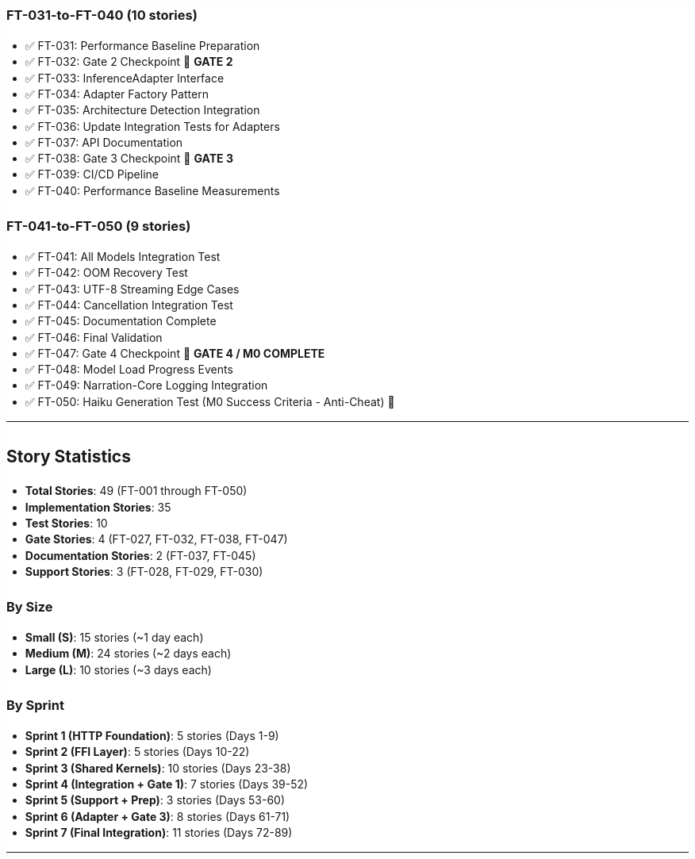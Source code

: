 ### FT-031-to-FT-040 (10 stories)
- ✅ FT-031: Performance Baseline Preparation
- ✅ FT-032: Gate 2 Checkpoint 🎯 **GATE 2**
- ✅ FT-033: InferenceAdapter Interface
- ✅ FT-034: Adapter Factory Pattern
- ✅ FT-035: Architecture Detection Integration
- ✅ FT-036: Update Integration Tests for Adapters
- ✅ FT-037: API Documentation
- ✅ FT-038: Gate 3 Checkpoint 🎯 **GATE 3**
- ✅ FT-039: CI/CD Pipeline
- ✅ FT-040: Performance Baseline Measurements

### FT-041-to-FT-050 (9 stories)
- ✅ FT-041: All Models Integration Test
- ✅ FT-042: OOM Recovery Test
- ✅ FT-043: UTF-8 Streaming Edge Cases
- ✅ FT-044: Cancellation Integration Test
- ✅ FT-045: Documentation Complete
- ✅ FT-046: Final Validation
- ✅ FT-047: Gate 4 Checkpoint 🎯 **GATE 4 / M0 COMPLETE**
- ✅ FT-048: Model Load Progress Events
- ✅ FT-049: Narration-Core Logging Integration
- ✅ FT-050: Haiku Generation Test (M0 Success Criteria - Anti-Cheat) 🎨

---

## Story Statistics

- **Total Stories**: 49 (FT-001 through FT-050)
- **Implementation Stories**: 35
- **Test Stories**: 10
- **Gate Stories**: 4 (FT-027, FT-032, FT-038, FT-047)
- **Documentation Stories**: 2 (FT-037, FT-045)
- **Support Stories**: 3 (FT-028, FT-029, FT-030)

### By Size
- **Small (S)**: 15 stories (~1 day each)
- **Medium (M)**: 24 stories (~2 days each)
- **Large (L)**: 10 stories (~3 days each)

### By Sprint
- **Sprint 1 (HTTP Foundation)**: 5 stories (Days 1-9)
- **Sprint 2 (FFI Layer)**: 5 stories (Days 10-22)
- **Sprint 3 (Shared Kernels)**: 10 stories (Days 23-38)
- **Sprint 4 (Integration + Gate 1)**: 7 stories (Days 39-52)
- **Sprint 5 (Support + Prep)**: 3 stories (Days 53-60)
- **Sprint 6 (Adapter + Gate 3)**: 8 stories (Days 61-71)
- **Sprint 7 (Final Integration)**: 11 stories (Days 72-89)

---
